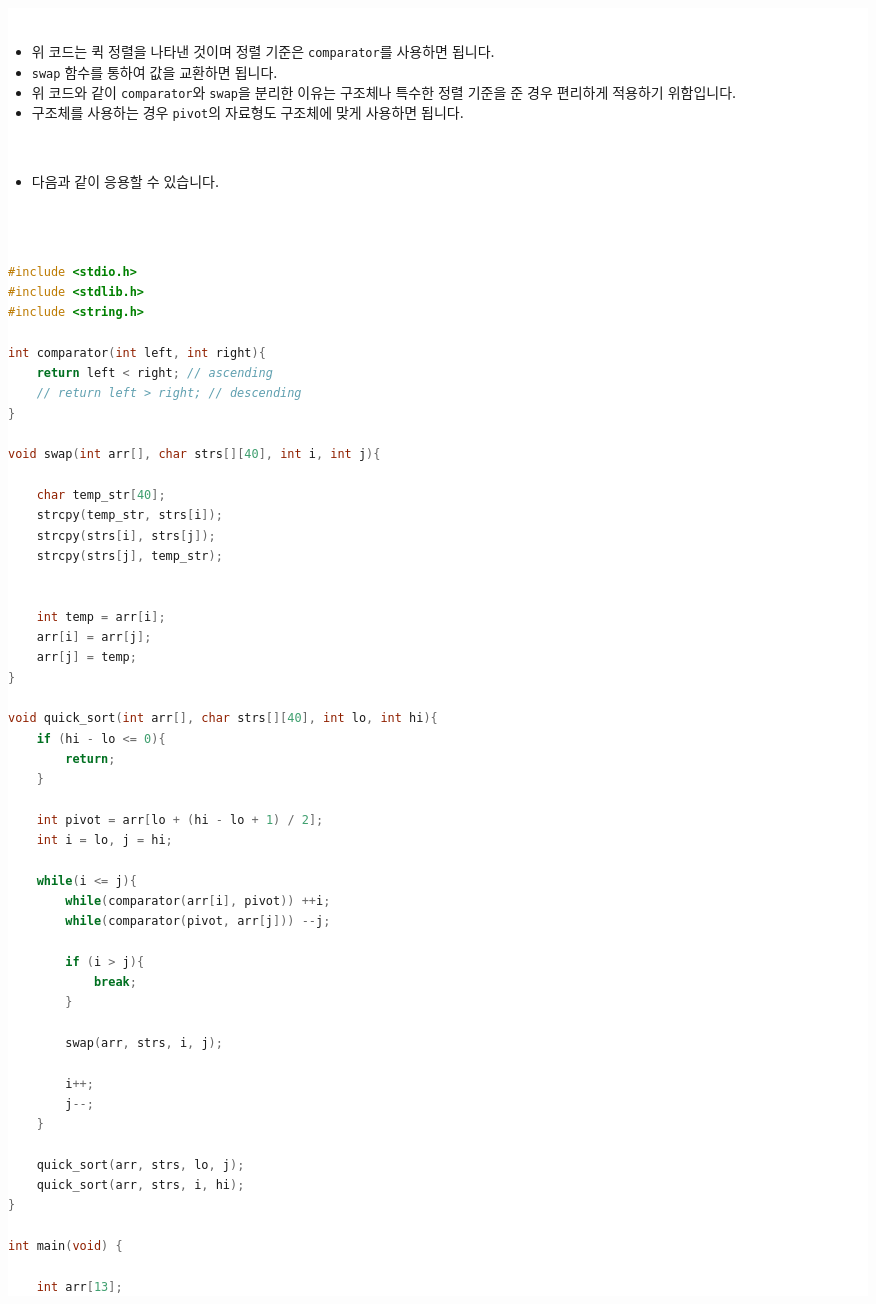 <br>

- 위 코드는 퀵 정렬을 나타낸 것이며 정렬 기준은 `comparator`를 사용하면 됩니다. 
- `swap` 함수를 통하여 값을 교환하면 됩니다.
- 위 코드와 같이 `comparator`와 `swap`을 분리한 이유는 구조체나 특수한 정렬 기준을 준 경우 편리하게 적용하기 위함입니다.
- 구조체를 사용하는 경우 `pivot`의 자료형도 구조체에 맞게 사용하면 됩니다.

<br>

- 다음과 같이 응용할 수 있습니다.

<br>

```c

#include <stdio.h>
#include <stdlib.h>
#include <string.h>

int comparator(int left, int right){
    return left < right; // ascending
    // return left > right; // descending
}

void swap(int arr[], char strs[][40], int i, int j){

    char temp_str[40];
    strcpy(temp_str, strs[i]);
    strcpy(strs[i], strs[j]);
    strcpy(strs[j], temp_str);


    int temp = arr[i];
    arr[i] = arr[j];
    arr[j] = temp;
}

void quick_sort(int arr[], char strs[][40], int lo, int hi){
    if (hi - lo <= 0){
        return;
    }

    int pivot = arr[lo + (hi - lo + 1) / 2];
    int i = lo, j = hi;

    while(i <= j){
        while(comparator(arr[i], pivot)) ++i;
        while(comparator(pivot, arr[j])) --j;

        if (i > j){
            break;
        }

        swap(arr, strs, i, j);        

        i++;
        j--;
    }

    quick_sort(arr, strs, lo, j);
    quick_sort(arr, strs, i, hi);
}

int main(void) {

    int arr[13];
```
